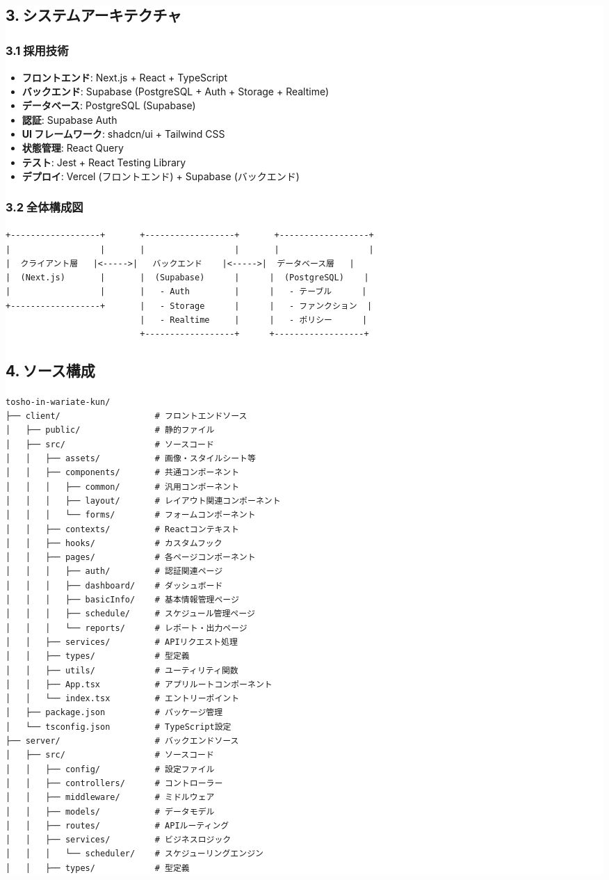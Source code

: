 ## 3. システムアーキテクチャ

### 3.1 採用技術

- **フロントエンド**: Next.js + React + TypeScript
- **バックエンド**: Supabase (PostgreSQL + Auth + Storage + Realtime)
- **データベース**: PostgreSQL (Supabase)
- **認証**: Supabase Auth
- **UI フレームワーク**: shadcn/ui + Tailwind CSS
- **状態管理**: React Query
- **テスト**: Jest + React Testing Library
- **デプロイ**: Vercel (フロントエンド) + Supabase (バックエンド)

### 3.2 全体構成図

```
+------------------+       +------------------+       +------------------+
|                  |       |                  |       |                  |
|  クライアント層   |<----->|   バックエンド    |<----->|  データベース層   |
|  (Next.js)       |       |  (Supabase)      |      |  (PostgreSQL)    |
|                  |       |   - Auth         |      |   - テーブル      |
+------------------+       |   - Storage      |      |   - ファンクション  |
                           |   - Realtime     |      |   - ポリシー      |
                           +------------------+      +------------------+
```

## 4. ソース構成

```
tosho-in-wariate-kun/
├── client/                   # フロントエンドソース
│   ├── public/               # 静的ファイル
│   ├── src/                  # ソースコード
│   │   ├── assets/           # 画像・スタイルシート等
│   │   ├── components/       # 共通コンポーネント
│   │   │   ├── common/       # 汎用コンポーネント
│   │   │   ├── layout/       # レイアウト関連コンポーネント
│   │   │   └── forms/        # フォームコンポーネント
│   │   ├── contexts/         # Reactコンテキスト
│   │   ├── hooks/            # カスタムフック
│   │   ├── pages/            # 各ページコンポーネント
│   │   │   ├── auth/         # 認証関連ページ
│   │   │   ├── dashboard/    # ダッシュボード
│   │   │   ├── basicInfo/    # 基本情報管理ページ
│   │   │   ├── schedule/     # スケジュール管理ページ
│   │   │   └── reports/      # レポート・出力ページ
│   │   ├── services/         # APIリクエスト処理
│   │   ├── types/            # 型定義
│   │   ├── utils/            # ユーティリティ関数
│   │   ├── App.tsx           # アプリルートコンポーネント
│   │   └── index.tsx         # エントリーポイント
│   ├── package.json          # パッケージ管理
│   └── tsconfig.json         # TypeScript設定
├── server/                   # バックエンドソース
│   ├── src/                  # ソースコード
│   │   ├── config/           # 設定ファイル
│   │   ├── controllers/      # コントローラー
│   │   ├── middleware/       # ミドルウェア
│   │   ├── models/           # データモデル
│   │   ├── routes/           # APIルーティング
│   │   ├── services/         # ビジネスロジック
│   │   │   └── scheduler/    # スケジューリングエンジン
│   │   ├── types/            # 型定義
```